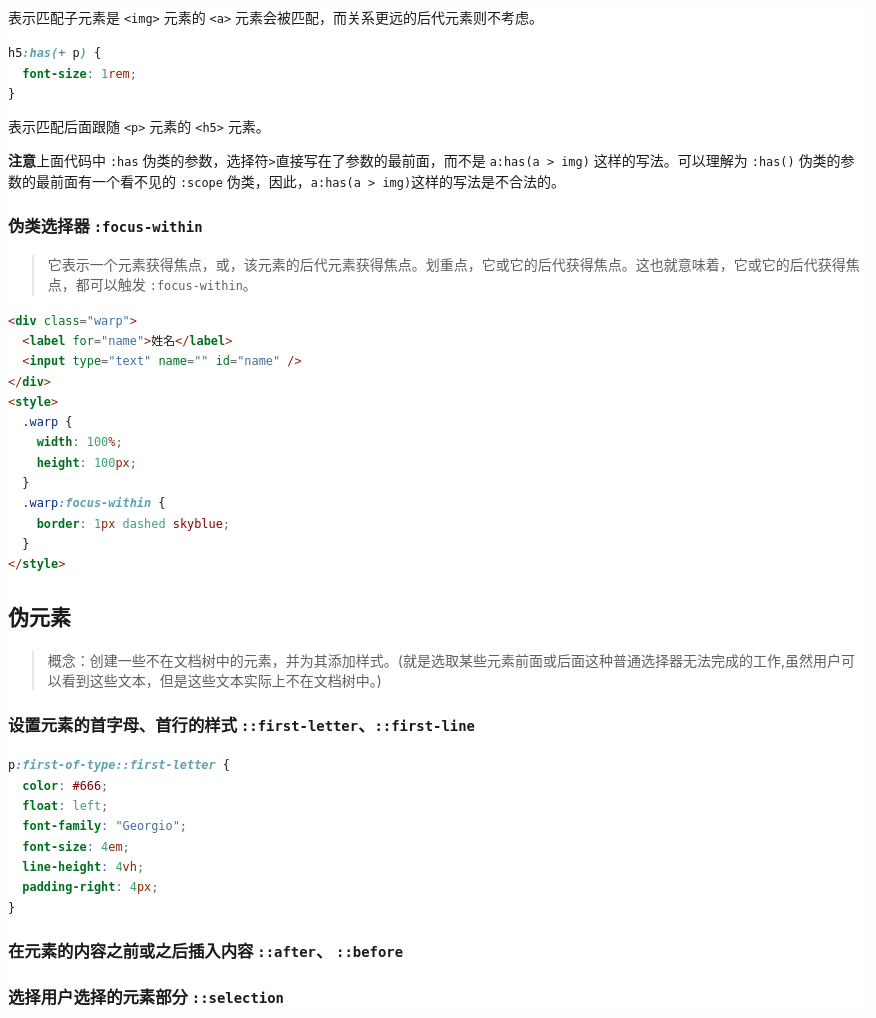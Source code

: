 表示匹配子元素是 `<img>` 元素的 `<a>` 元素会被匹配，而关系更远的后代元素则不考虑。

```css
h5:has(+ p) {
  font-size: 1rem;
}
```

表示匹配后面跟随 `<p>` 元素的 `<h5>` 元素。

**注意**上面代码中 `:has` 伪类的参数，选择符`>`直接写在了参数的最前面，而不是 `a:has(a > img)` 这样的写法。可以理解为 `:has()` 伪类的参数的最前面有一个看不见的 `:scope` 伪类，因此，`a:has(a > img)`这样的写法是不合法的。

### 伪类选择器 `:focus-within`

> 它表示一个元素获得焦点，或，该元素的后代元素获得焦点。划重点，它或它的后代获得焦点。这也就意味着，它或它的后代获得焦点，都可以触发 `:focus-within`。

```html
<div class="warp">
  <label for="name">姓名</label>
  <input type="text" name="" id="name" />
</div>
<style>
  .warp {
    width: 100%;
    height: 100px;
  }
  .warp:focus-within {
    border: 1px dashed skyblue;
  }
</style>
```

## 伪元素

> 概念：创建一些不在文档树中的元素，并为其添加样式。(就是选取某些元素前面或后面这种普通选择器无法完成的工作,虽然用户可以看到这些文本，但是这些文本实际上不在文档树中。)

### 设置元素的首字母、首行的样式 `::first-letter`、`::first-line`

```css
p:first-of-type::first-letter {
  color: #666;
  float: left;
  font-family: "Georgio";
  font-size: 4em;
  line-height: 4vh;
  padding-right: 4px;
}
```

### 在元素的内容之前或之后插入内容 `::after`、 `::before`

### 选择用户选择的元素部分 `::selection`
